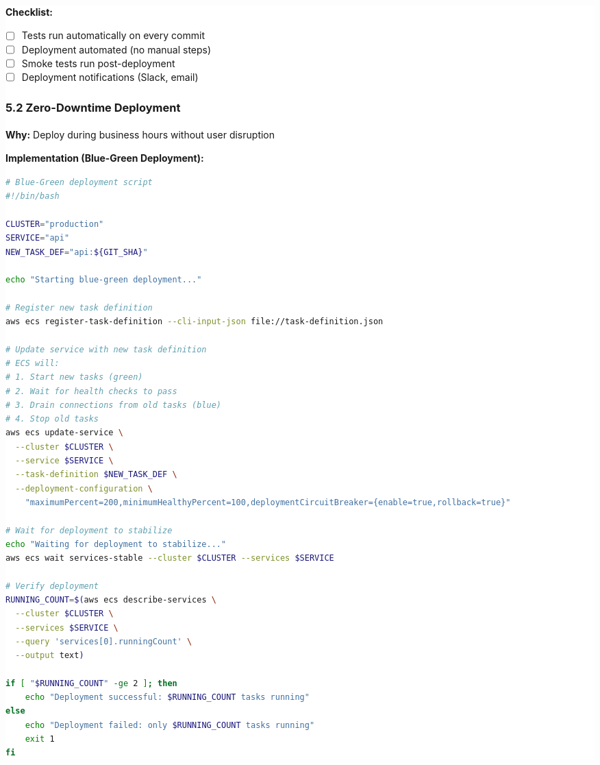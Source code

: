 **Checklist:**
- [ ] Tests run automatically on every commit
- [ ] Deployment automated (no manual steps)
- [ ] Smoke tests run post-deployment
- [ ] Deployment notifications (Slack, email)

### 5.2 Zero-Downtime Deployment

**Why:** Deploy during business hours without user disruption

**Implementation (Blue-Green Deployment):**
```bash
# Blue-Green deployment script
#!/bin/bash

CLUSTER="production"
SERVICE="api"
NEW_TASK_DEF="api:${GIT_SHA}"

echo "Starting blue-green deployment..."

# Register new task definition
aws ecs register-task-definition --cli-input-json file://task-definition.json

# Update service with new task definition
# ECS will:
# 1. Start new tasks (green)
# 2. Wait for health checks to pass
# 3. Drain connections from old tasks (blue)
# 4. Stop old tasks
aws ecs update-service \
  --cluster $CLUSTER \
  --service $SERVICE \
  --task-definition $NEW_TASK_DEF \
  --deployment-configuration \
    "maximumPercent=200,minimumHealthyPercent=100,deploymentCircuitBreaker={enable=true,rollback=true}"

# Wait for deployment to stabilize
echo "Waiting for deployment to stabilize..."
aws ecs wait services-stable --cluster $CLUSTER --services $SERVICE

# Verify deployment
RUNNING_COUNT=$(aws ecs describe-services \
  --cluster $CLUSTER \
  --services $SERVICE \
  --query 'services[0].runningCount' \
  --output text)

if [ "$RUNNING_COUNT" -ge 2 ]; then
    echo "Deployment successful: $RUNNING_COUNT tasks running"
else
    echo "Deployment failed: only $RUNNING_COUNT tasks running"
    exit 1
fi
```
